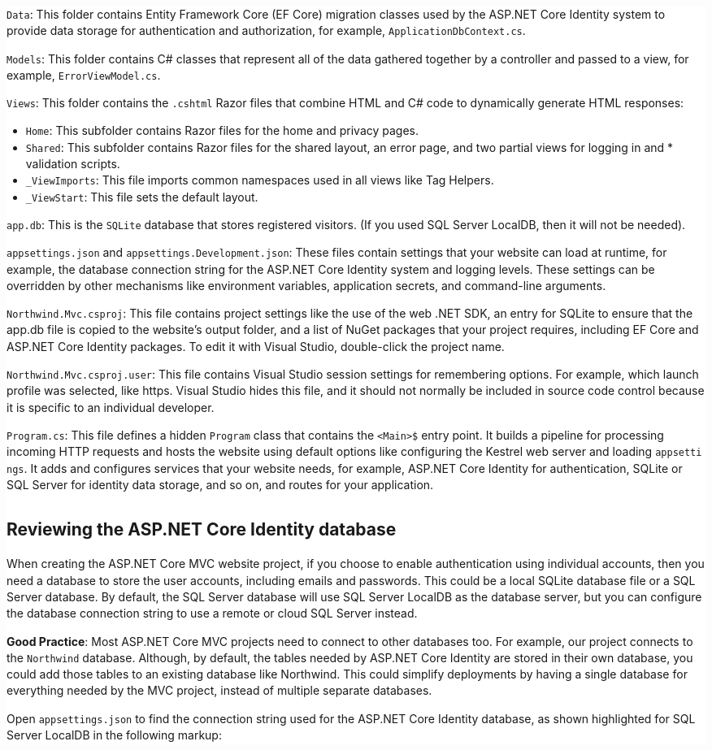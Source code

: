 ``Data``: This folder contains Entity Framework Core (EF Core) migration classes used by the ASP.NET Core Identity system to provide data storage for authentication and authorization, for example, ``ApplicationDbContext.cs``.

``Models``: This folder contains C# classes that represent all of the data gathered together by a controller and passed to a view, for example, ``ErrorViewModel.cs``.

``Views``: This folder contains the ``.cshtml`` Razor files that combine HTML and C# code to dynamically generate HTML responses:

* ``Home``: This subfolder contains Razor files for the home and privacy pages.
* ``Shared``: This subfolder contains Razor files for the shared layout, an error page, and two partial views for logging in and * validation scripts.
* ``_ViewImports``: This file imports common namespaces used in all views like Tag Helpers.
* ``_ViewStart``: This file sets the default layout.

``app.db``: This is the ``SQLite`` database that stores registered visitors. (If you used SQL Server LocalDB, then it will not be needed).

``appsettings.json`` and ``appsettings.Development.json``: These files contain settings that your website can load at runtime, for example, the database connection string for the ASP.NET Core Identity system and logging levels. These settings can be overridden by other mechanisms like environment variables, application secrets, and command-line arguments. 

``Northwind.Mvc.csproj``: This file contains project settings like the use of the web .NET SDK, an entry for SQLite to ensure that the app.db file is copied to the website’s output folder, and a list of NuGet packages that your project requires, including EF Core and ASP.NET Core Identity packages. To edit it with Visual Studio, double-click the project name.

``Northwind.Mvc.csproj.user``: This file contains Visual Studio session settings for remembering options. For example, which launch profile was selected, like https. Visual Studio hides this file, and it should not normally be included in source code control because it is specific to an individual developer.

``Program.cs``: This file defines a hidden ``Program`` class that contains the ``<Main>$`` entry point. It builds a pipeline for processing incoming HTTP requests and hosts the website using default options like configuring the Kestrel web server and loading ``appsettings``. It adds and configures services that your website needs, for example, ASP.NET Core Identity for authentication, SQLite or SQL Server for identity data storage, and so on, and routes for your application.

## Reviewing the ASP.NET Core Identity database

When creating the ASP.NET Core MVC website project, if you choose to enable authentication using individual accounts, then you need a database to store the user accounts, including emails and passwords. This could be a local SQLite database file or a SQL Server database. By default, the SQL Server database will use SQL Server LocalDB as the database server, but you can configure the database connection string to use a remote or cloud SQL Server instead.

**Good Practice**: Most ASP.NET Core MVC projects need to connect to other databases too. For example, our project connects to the ``Northwind`` database. Although, by default, the tables needed by ASP.NET Core Identity are stored in their own database, you could add those tables to an existing database like Northwind. This could simplify deployments by having a single database for everything needed by the MVC project, instead of multiple separate databases.

Open ``appsettings.json`` to find the connection string used for the ASP.NET Core Identity database, as shown highlighted for SQL Server LocalDB in the following markup:
